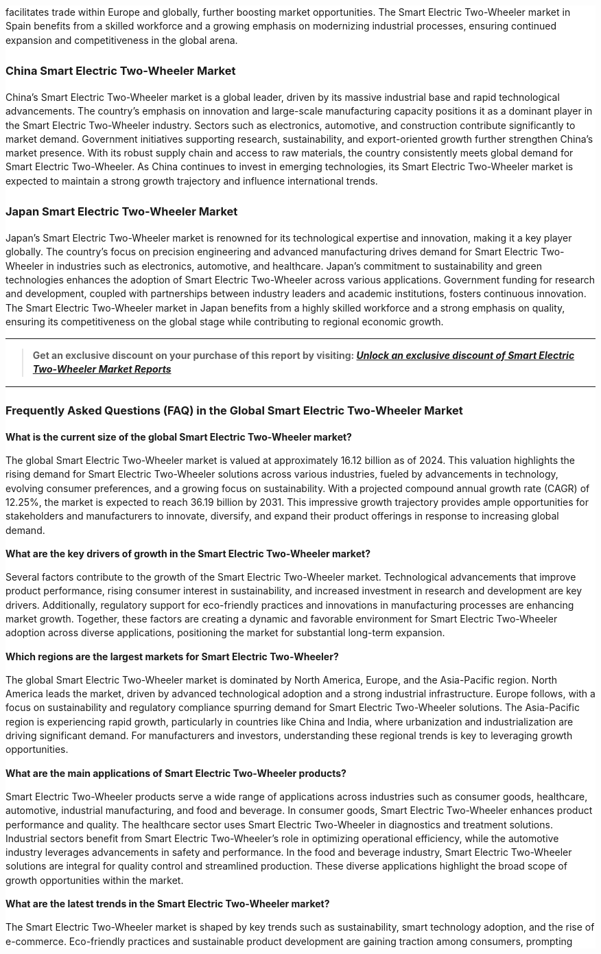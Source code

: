 facilitates trade within Europe and globally, further boosting market opportunities. The Smart Electric Two-Wheeler market in Spain benefits from a skilled workforce and a growing emphasis on modernizing industrial processes, ensuring continued expansion and competitiveness in the global arena.</p><h3>China Smart Electric Two-Wheeler Market</h3><p>China&rsquo;s Smart Electric Two-Wheeler market is a global leader, driven by its massive industrial base and rapid technological advancements. The country&rsquo;s emphasis on innovation and large-scale manufacturing capacity positions it as a dominant player in the Smart Electric Two-Wheeler industry. Sectors such as electronics, automotive, and construction contribute significantly to market demand. Government initiatives supporting research, sustainability, and export-oriented growth further strengthen China&rsquo;s market presence. With its robust supply chain and access to raw materials, the country consistently meets global demand for Smart Electric Two-Wheeler. As China continues to invest in emerging technologies, its Smart Electric Two-Wheeler market is expected to maintain a strong growth trajectory and influence international trends.</p><h3>Japan Smart Electric Two-Wheeler Market</h3><p>Japan&rsquo;s Smart Electric Two-Wheeler market is renowned for its technological expertise and innovation, making it a key player globally. The country&rsquo;s focus on precision engineering and advanced manufacturing drives demand for Smart Electric Two-Wheeler in industries such as electronics, automotive, and healthcare. Japan&rsquo;s commitment to sustainability and green technologies enhances the adoption of Smart Electric Two-Wheeler across various applications. Government funding for research and development, coupled with partnerships between industry leaders and academic institutions, fosters continuous innovation. The Smart Electric Two-Wheeler market in Japan benefits from a highly skilled workforce and a strong emphasis on quality, ensuring its competitiveness on the global stage while contributing to regional economic growth.</p><hr /><blockquote><p><strong>Get an exclusive discount on your purchase of this report by visiting: <em><a href="://marketresearchpulse.com/ask-for-discount/12055?utm_source=Github&amp;utm_medium=0111">Unlock an exclusive discount of Smart Electric Two-Wheeler Market Reports</a></em>&nbsp;</strong></p></blockquote><hr /><h3>Frequently Asked Questions (FAQ) in the Global Smart Electric Two-Wheeler Market</h3><p><strong>What is the current size of the global Smart Electric Two-Wheeler market?</strong></p><p>The global Smart Electric Two-Wheeler market is valued at approximately 16.12 billion as of 2024. This valuation highlights the rising demand for Smart Electric Two-Wheeler solutions across various industries, fueled by advancements in technology, evolving consumer preferences, and a growing focus on sustainability. With a projected compound annual growth rate (CAGR) of 12.25%, the market is expected to reach 36.19 billion by 2031. This impressive growth trajectory provides ample opportunities for stakeholders and manufacturers to innovate, diversify, and expand their product offerings in response to increasing global demand.</p><p><strong>What are the key drivers of growth in the Smart Electric Two-Wheeler market?</strong></p><p>Several factors contribute to the growth of the Smart Electric Two-Wheeler market. Technological advancements that improve product performance, rising consumer interest in sustainability, and increased investment in research and development are key drivers. Additionally, regulatory support for eco-friendly practices and innovations in manufacturing processes are enhancing market growth. Together, these factors are creating a dynamic and favorable environment for Smart Electric Two-Wheeler adoption across diverse applications, positioning the market for substantial long-term expansion.</p><p><strong>Which regions are the largest markets for Smart Electric Two-Wheeler?</strong></p><p>The global Smart Electric Two-Wheeler market is dominated by North America, Europe, and the Asia-Pacific region. North America leads the market, driven by advanced technological adoption and a strong industrial infrastructure. Europe follows, with a focus on sustainability and regulatory compliance spurring demand for Smart Electric Two-Wheeler solutions. The Asia-Pacific region is experiencing rapid growth, particularly in countries like China and India, where urbanization and industrialization are driving significant demand. For manufacturers and investors, understanding these regional trends is key to leveraging growth opportunities.</p><p><strong>What are the main applications of Smart Electric Two-Wheeler products?</strong></p><p>Smart Electric Two-Wheeler products serve a wide range of applications across industries such as consumer goods, healthcare, automotive, industrial manufacturing, and food and beverage. In consumer goods, Smart Electric Two-Wheeler enhances product performance and quality. The healthcare sector uses Smart Electric Two-Wheeler in diagnostics and treatment solutions. Industrial sectors benefit from Smart Electric Two-Wheeler&rsquo;s role in optimizing operational efficiency, while the automotive industry leverages advancements in safety and performance. In the food and beverage industry, Smart Electric Two-Wheeler solutions are integral for quality control and streamlined production. These diverse applications highlight the broad scope of growth opportunities within the market.</p><p><strong>What are the latest trends in the Smart Electric Two-Wheeler market?</strong></p><p>The Smart Electric Two-Wheeler market is shaped by key trends such as sustainability, smart technology adoption, and the rise of e-commerce. Eco-friendly practices and sustainable product development are gaining traction among consumers, prompting